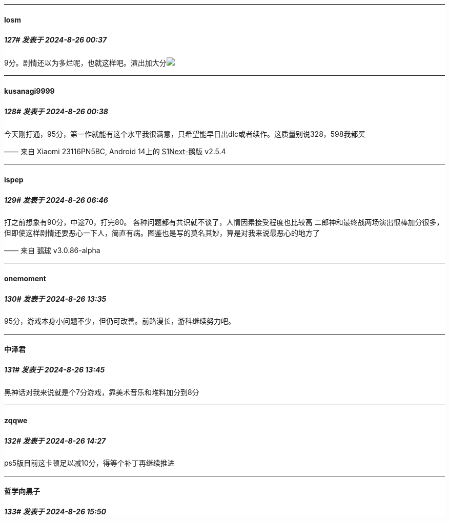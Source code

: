 *****

####  losm  
##### 127#       发表于 2024-8-26 00:37

9分。剧情还以为多烂呢，也就这样吧。演出加大分<img src="https://static.saraba1st.com/image/smiley/face2017/067.png" referrerpolicy="no-referrer">

*****

####  kusanagi9999  
##### 128#       发表于 2024-8-26 00:38

今天刚打通，95分，第一作就能有这个水平我很满意，只希望能早日出dlc或者续作。这质量别说328，598我都买

—— 来自 Xiaomi 23116PN5BC, Android 14上的 [S1Next-鹅版](https://github.com/ykrank/S1-Next/releases) v2.5.4


*****

####  ispep  
##### 129#       发表于 2024-8-26 06:46

打之前想象有90分，中途70，打完80。
各种问题都有共识就不谈了，人情因素接受程度也比较高
二郎神和最终战两场演出很棒加分很多，但即使这样剧情还要恶心一下人，简直有病。图鉴也是写的莫名其妙，算是对我来说最恶心的地方了

—— 来自 [鹅球](https://www.pgyer.com/xfPejhuq) v3.0.86-alpha


*****

####  onemoment  
##### 130#       发表于 2024-8-26 13:35

95分，游戏本身小问题不少，但仍可改善。前路漫长，游科继续努力吧。


*****

####  中泽君  
##### 131#       发表于 2024-8-26 13:45

黑神话对我来说就是个7分游戏，靠美术音乐和堆料加分到8分


*****

####  zqqwe  
##### 132#       发表于 2024-8-26 14:27

ps5版目前这卡顿足以减10分，得等个补丁再继续推进


*****

####  哲学向黑子  
##### 133#       发表于 2024-8-26 15:50
